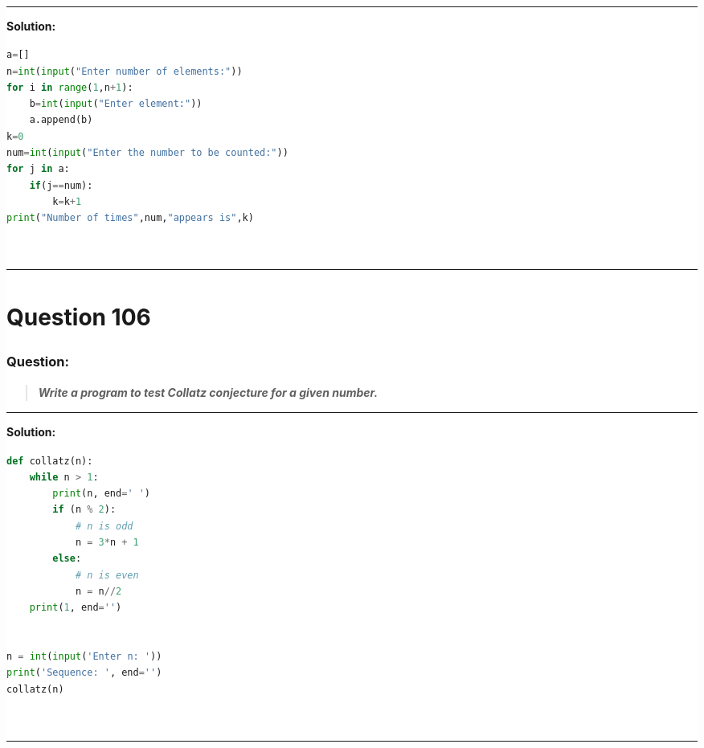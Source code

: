 ---------------------------------------

<strong>Solution: </strong>

```python
a=[]
n=int(input("Enter number of elements:"))
for i in range(1,n+1):
    b=int(input("Enter element:"))
    a.append(b)
k=0
num=int(input("Enter the number to be counted:"))
for j in a:
    if(j==num):
        k=k+1
print("Number of times",num,"appears is",k)

 
```
----------------------------------------

# Question 106

### **Question:**

> ***Write a program to test Collatz conjecture for a given number.***

---------------------------------------

<strong>Solution: </strong>

```python
def collatz(n):
    while n > 1:
        print(n, end=' ')
        if (n % 2):
            # n is odd
            n = 3*n + 1
        else:
            # n is even
            n = n//2
    print(1, end='')
 
 
n = int(input('Enter n: '))
print('Sequence: ', end='')
collatz(n)
 
 
```
----------------------------------------

